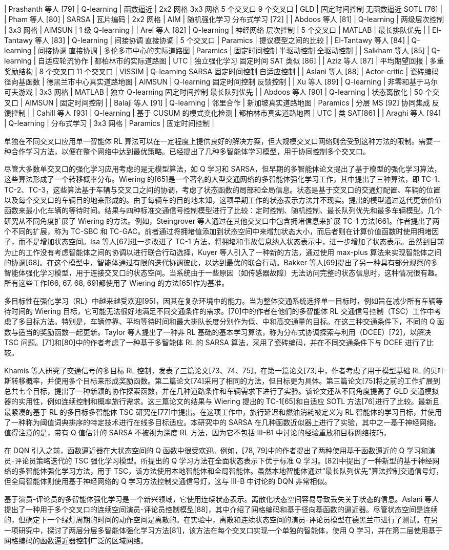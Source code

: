 | Prashanth 等人 [79] | Q-learning | 函数逼近 | 2x2 网格 3x3 网格 5 个交叉口 9 个交叉口 | GLD | 固定时间控制 无函数逼近 SOTL [76] |
| Pham 等人 [80] | SARSA | 瓦片编码 | 2x2 网格 | AIM | 随机强化学习 分布式学习 [72] |
| Abdoos 等人 [81] | Q-learning | 两级层次控制 | 3x3 网格 | AIMSUN | 1 级 Q-learning |
| Arel 等人 [82] | Q-learning | 神经网络 层次控制 | 5 个交叉口 | MATLAB | 最长排队优先 |
| El-Tantawy 等人 [83] | Q-learning | 间接协调 直接协调 | 5 个交叉口 | Paramics | 提议模型之间的比较 |
| El-Tantawy 等人 [84] | Q-learning | 间接协调 直接协调 | 多伦多市中心的实际道路图 | Paramics | 固定时间控制 半驱动控制 全驱动控制 |
| Salkham 等人 [85] | Q-learning | 自适应轮流协作 | 都柏林市的实际道路图 | UTC | 独立强化学习 固定时间 SAT 类似 [86] |
| Aziz 等人 [87] | 平均期望回报 | 多重奖励结构 | 8 个交叉口 11 个交叉口 | VISSIM | Q-learning SARSA 固定时间控制 自适应控制 |
| Aslani 等人 [88] | Actor-critic | 瓷砖编码 径向基函数 | 德黑兰市中心真实道路地图 | AIMSUN | Q-learning 固定时间控制 反馈控制 |
| Xu 等人 [89] | Q-learning | 非零和基于马尔可夫游戏 | 3x3 网格 | MATLAB | 独立 Q-learning 固定时间控制 最长队列优先 |
| Abdoos 等人 [90] | Q-learning | 状态离散化 | 50 个交叉口 | AIMSUN | 固定时间控制 |
| Balaji 等人 [91] | Q-learning | 邻里合作 | 新加坡真实道路地图 | Paramics | 分层 MS [92] 协同集成 反馈控制 |
| Cahill 等人 [93] | Q-learning | 基于 CUSUM 的模式变化检测 | 都柏林市真实道路地图 | UTC | 类 SAT[86] |
| Araghi 等人 [94] | Q-learning | 分布式学习 | 3x3 网格 | Paramics | 固定时间控制 |

单独在不同交叉口应用单一智能体 RL 算法可以在一定程度上提供良好的解决方案，但大规模交叉口网络则会受到这种方法的限制。需要一种合作学习方法，以便在整个网络中达到最优策略。已经提出了几种多智能体学习模型，用于协同控制多个交叉口。

尽管大多数单交叉口的强化学习应用考虑的是无模型算法，如 Q 学习和 SARSA，但早期的多智能体论文提出了基于模型的强化学习算法，这些算法形成了一个转移概率分布。Wiering 的[65]是一个著名的大型交通网络的多智能体强化学习工作，其中提出了三种算法，即 TC-1、TC-2、TC-3，这些算法基于车辆与交叉口之间的协调，考虑了状态函数的局部和全局信息。状态是基于交叉口的交通灯配置、车辆的位置以及每个交叉口的车辆目的地来形成的。由于每辆车的目的地未知，这项早期工作的状态表示方法并不现实。提出的模型通过迭代更新价值函数来最小化车辆的等待时间。结果与四种标准交通信号控制模型进行了比较：定时控制、随机控制、最长队列优先和最多车辆模型。几个研究从不同角度扩展了 Wiering 的方法。例如，Steingrover 等人通过在其他交叉口中包含拥堵信息来扩展 TC-1 方法[66]。作者提出了两个不同的扩展，称为 TC-SBC 和 TC-GAC。前者通过将拥堵值添加到状态空间中来增加状态大小，而后者则在计算价值函数时使用拥堵因子，而不是增加状态空间。Isa 等人[67]进一步改进了 TC-1 方法，将拥堵和事故信息纳入状态表示中，进一步增加了状态表示。虽然到目前为止的工作没有考虑智能体之间的协调以进行联合行动选择，Kuyer 等人引入了一种新的方法，通过使用 max-plus 算法来实现智能体之间的协调[68]。在这个模型中，智能体通过有限的迭代协调彼此，以达到最优的联合行动。Bakker 等人[69]提出了另一种具有部分观察的多智能体强化学习模型，用于连接交叉口的状态空间。当系统由于一些原因（如传感器故障）无法访问完整的状态信息时，这种情况很有趣。所有这些工作[66, 67, 68, 69]都使用了 Wiering 的方法[65]作为基准。

多目标性在强化学习（RL）中越来越受欢迎[95]，因其在复杂环境中的能力。当为整体交通系统选择单一目标时，例如旨在减少所有车辆等待时间的 Wiering 目标，它可能无法很好地满足不同交通条件的需求。[70]中的作者在他们的多智能体 RL 交通信号控制（TSC）工作中考虑了多目标方法。特别是，车辆停靠、平均等待时间和最大排队长度分别作为低、中和高交通量的目标。在这三种交通条件下，不同的 Q 函数与适当的奖励函数一起更新。Taylor 等人提出了一种非 RL 基础的基本学习算法，称为分布式协调探索与利用（DCEE）[72]，以解决 TSC 问题。[71]和[80]中的作者考虑了一种基于多智能体 RL 的 SARSA 算法，采用了瓷砖编码，并在不同交通条件下与 DCEE 进行了比较。

Khamis 等人研究了交通信号的多目标 RL 控制，发表了三篇论文[73、74、75]。在第一篇论文[73]中，作者考虑了用于模型基础 RL 的贝叶斯转移概率，并使用多个目标来形成奖励函数。第二篇论文[74]采用了相同的方法，但目标更为具体。第三篇论文[75]将之前的工作扩展到总共七个目标，提出了一种新颖的协作探索函数，并在几种道路条件和车辆需求下进行了实验。该论文还从不同角度提高了 GLD 交通模拟器的实用性，例如连续控制和概率旅行需求。这三篇论文的结果与 Wiering 提出的 TC-1[65]和自适应 SOTL 方法[76]进行了比较。最新且最紧凑的基于 RL 的多目标多智能体 TSC 研究在[77]中提出。在这项工作中，旅行延迟和燃油消耗被定义为 RL 智能体的学习目标，并使用了一种称为阈值词典排序的特定技术进行在线多目标适应。本研究中的 SARSA 在几种函数近似器上进行了实验，其中之一基于神经网络。值得注意的是，带有 Q 值估计的 SARSA 不被视为深度 RL 方法，因为它不包括 III-B1 中讨论的经验重放和目标网络技巧。

在 DQN 引入之前，函数逼近器在大状态空间的 Q 函数中很受欢迎。例如，[78, 79]中的作者提出了两种使用基于函数逼近的 Q 学习和演员-评论员策略迭代的 TSC 强化学习模型。所提出的 Q 学习方法在全面状态表示下优于标准 Q 学习。[82]中提出了一种新型的基于神经网络的多智能体强化学习方法，用于 TSC，该方法使用本地智能体和全局智能体。虽然本地智能体通过“最长队列优先”算法控制交通信号灯，但全局智能体则使用基于神经网络的 Q 学习方法控制交通信号灯，这与 III-B 中讨论的 DQN 非常相似。

基于演员-评论员的多智能体强化学习是一个新兴领域，它使用连续状态表示。离散化状态空间容易导致丢失关于状态的信息。Aslani 等人提出了一种用于多个交叉口的连续空间演员-评论员控制模型[88]，其中介绍了网格编码和基于径向基函数的逼近器。尽管状态空间是连续的，但确定下一个绿灯周期的时间的动作空间是离散的。在实验中，离散和连续状态空间的演员-评论员模型在德黑兰市进行了测试。在另一项研究中，探讨了两层分层多智能体强化学习方法[81]，该方法在每个交叉口实现一个单独的智能体，使用 Q 学习，并在第二层使用基于网格编码的函数逼近器控制广泛的区域网络。

